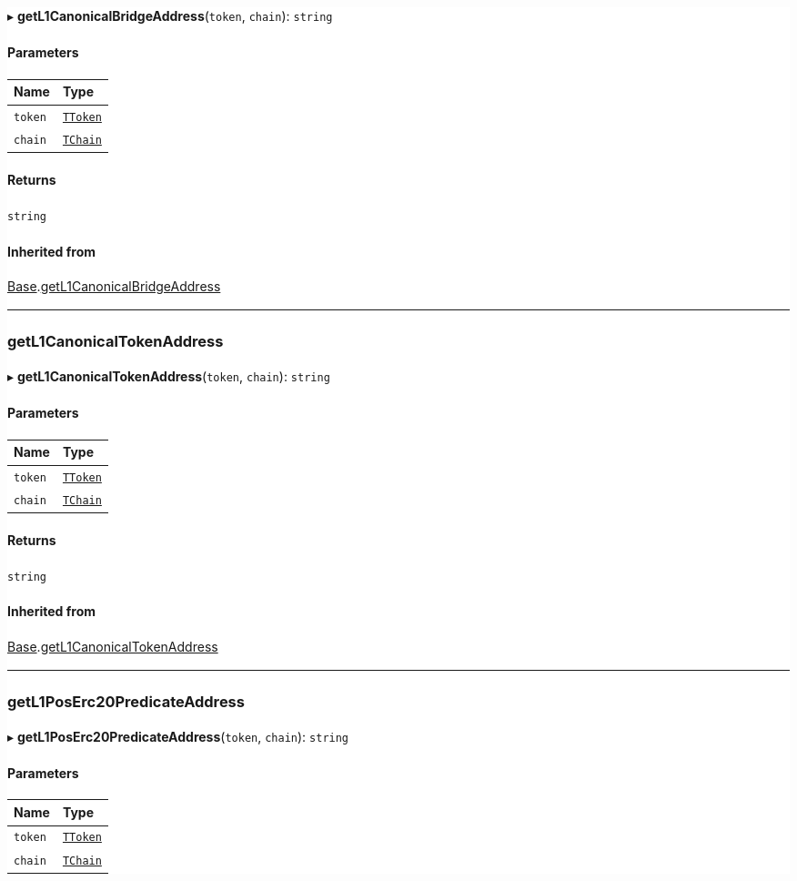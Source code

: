 ▸ **getL1CanonicalBridgeAddress**(`token`, `chain`): `string`

#### Parameters

| Name | Type |
| :------ | :------ |
| `token` | [`TToken`](../modules.md#ttoken) |
| `chain` | [`TChain`](../modules.md#tchain) |

#### Returns

`string`

#### Inherited from

[Base](Base.md).[getL1CanonicalBridgeAddress](Base.md#getl1canonicalbridgeaddress)

___

### <a id="getl1canonicaltokenaddress" name="getl1canonicaltokenaddress"></a> getL1CanonicalTokenAddress

▸ **getL1CanonicalTokenAddress**(`token`, `chain`): `string`

#### Parameters

| Name | Type |
| :------ | :------ |
| `token` | [`TToken`](../modules.md#ttoken) |
| `chain` | [`TChain`](../modules.md#tchain) |

#### Returns

`string`

#### Inherited from

[Base](Base.md).[getL1CanonicalTokenAddress](Base.md#getl1canonicaltokenaddress)

___

### <a id="getl1poserc20predicateaddress" name="getl1poserc20predicateaddress"></a> getL1PosErc20PredicateAddress

▸ **getL1PosErc20PredicateAddress**(`token`, `chain`): `string`

#### Parameters

| Name | Type |
| :------ | :------ |
| `token` | [`TToken`](../modules.md#ttoken) |
| `chain` | [`TChain`](../modules.md#tchain) |
